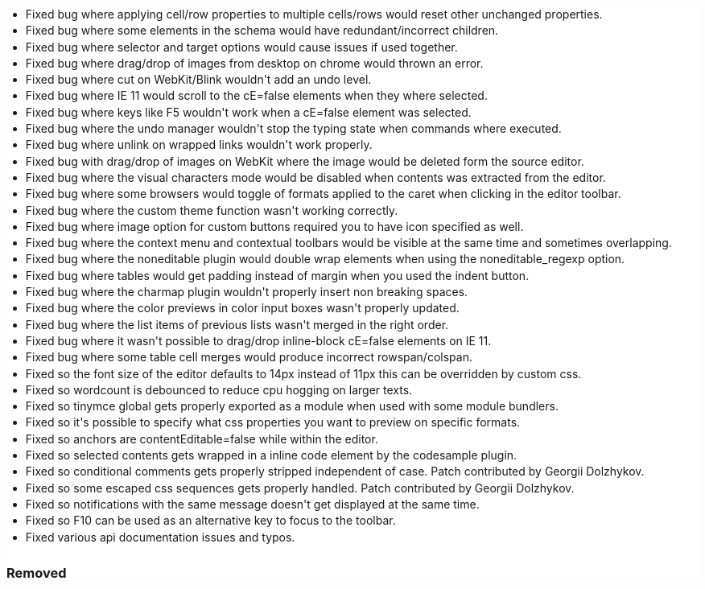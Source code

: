 - Fixed bug where applying cell/row properties to multiple cells/rows would reset other unchanged properties.
- Fixed bug where some elements in the schema would have redundant/incorrect children.
- Fixed bug where selector and target options would cause issues if used together.
- Fixed bug where drag/drop of images from desktop on chrome would thrown an error.
- Fixed bug where cut on WebKit/Blink wouldn't add an undo level.
- Fixed bug where IE 11 would scroll to the cE=false elements when they where selected.
- Fixed bug where keys like F5 wouldn't work when a cE=false element was selected.
- Fixed bug where the undo manager wouldn't stop the typing state when commands where executed.
- Fixed bug where unlink on wrapped links wouldn't work properly.
- Fixed bug with drag/drop of images on WebKit where the image would be deleted form the source editor.
- Fixed bug where the visual characters mode would be disabled when contents was extracted from the editor.
- Fixed bug where some browsers would toggle of formats applied to the caret when clicking in the editor toolbar.
- Fixed bug where the custom theme function wasn't working correctly.
- Fixed bug where image option for custom buttons required you to have icon specified as well.
- Fixed bug where the context menu and contextual toolbars would be visible at the same time and sometimes overlapping.
- Fixed bug where the noneditable plugin would double wrap elements when using the noneditable_regexp option.
- Fixed bug where tables would get padding instead of margin when you used the indent button.
- Fixed bug where the charmap plugin wouldn't properly insert non breaking spaces.
- Fixed bug where the color previews in color input boxes wasn't properly updated.
- Fixed bug where the list items of previous lists wasn't merged in the right order.
- Fixed bug where it wasn't possible to drag/drop inline-block cE=false elements on IE 11.
- Fixed bug where some table cell merges would produce incorrect rowspan/colspan.
- Fixed so the font size of the editor defaults to 14px instead of 11px this can be overridden by custom css.
- Fixed so wordcount is debounced to reduce cpu hogging on larger texts.
- Fixed so tinymce global gets properly exported as a module when used with some module bundlers.
- Fixed so it's possible to specify what css properties you want to preview on specific formats.
- Fixed so anchors are contentEditable=false while within the editor.
- Fixed so selected contents gets wrapped in a inline code element by the codesample plugin.
- Fixed so conditional comments gets properly stripped independent of case. Patch contributed by Georgii Dolzhykov.
- Fixed so some escaped css sequences gets properly handled. Patch contributed by Georgii Dolzhykov.
- Fixed so notifications with the same message doesn't get displayed at the same time.
- Fixed so F10 can be used as an alternative key to focus to the toolbar.
- Fixed various api documentation issues and typos.

### Removed
